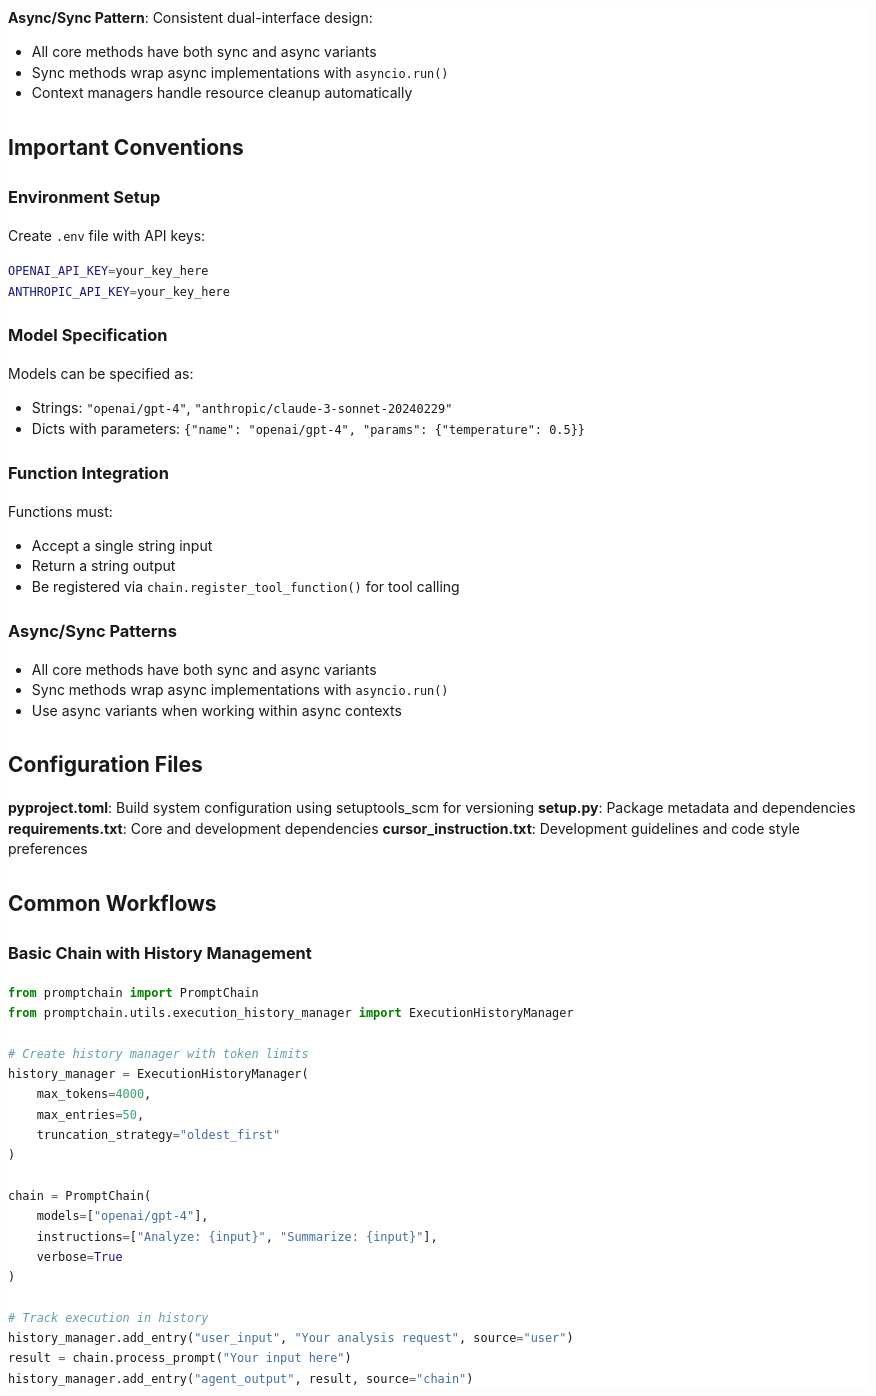 **Async/Sync Pattern**: Consistent dual-interface design:
- All core methods have both sync and async variants
- Sync methods wrap async implementations with `asyncio.run()`
- Context managers handle resource cleanup automatically

## Important Conventions

### Environment Setup
Create `.env` file with API keys:
```bash
OPENAI_API_KEY=your_key_here
ANTHROPIC_API_KEY=your_key_here
```

### Model Specification
Models can be specified as:
- Strings: `"openai/gpt-4"`, `"anthropic/claude-3-sonnet-20240229"`
- Dicts with parameters: `{"name": "openai/gpt-4", "params": {"temperature": 0.5}}`

### Function Integration
Functions must:
- Accept a single string input
- Return a string output
- Be registered via `chain.register_tool_function()` for tool calling

### Async/Sync Patterns
- All core methods have both sync and async variants
- Sync methods wrap async implementations with `asyncio.run()`
- Use async variants when working within async contexts

## Configuration Files

**pyproject.toml**: Build system configuration using setuptools_scm for versioning
**setup.py**: Package metadata and dependencies
**requirements.txt**: Core and development dependencies
**cursor_instruction.txt**: Development guidelines and code style preferences

## Common Workflows

### Basic Chain with History Management
```python
from promptchain import PromptChain
from promptchain.utils.execution_history_manager import ExecutionHistoryManager

# Create history manager with token limits
history_manager = ExecutionHistoryManager(
    max_tokens=4000,
    max_entries=50,
    truncation_strategy="oldest_first"
)

chain = PromptChain(
    models=["openai/gpt-4"],
    instructions=["Analyze: {input}", "Summarize: {input}"],
    verbose=True
)

# Track execution in history
history_manager.add_entry("user_input", "Your analysis request", source="user")
result = chain.process_prompt("Your input here")
history_manager.add_entry("agent_output", result, source="chain")
```